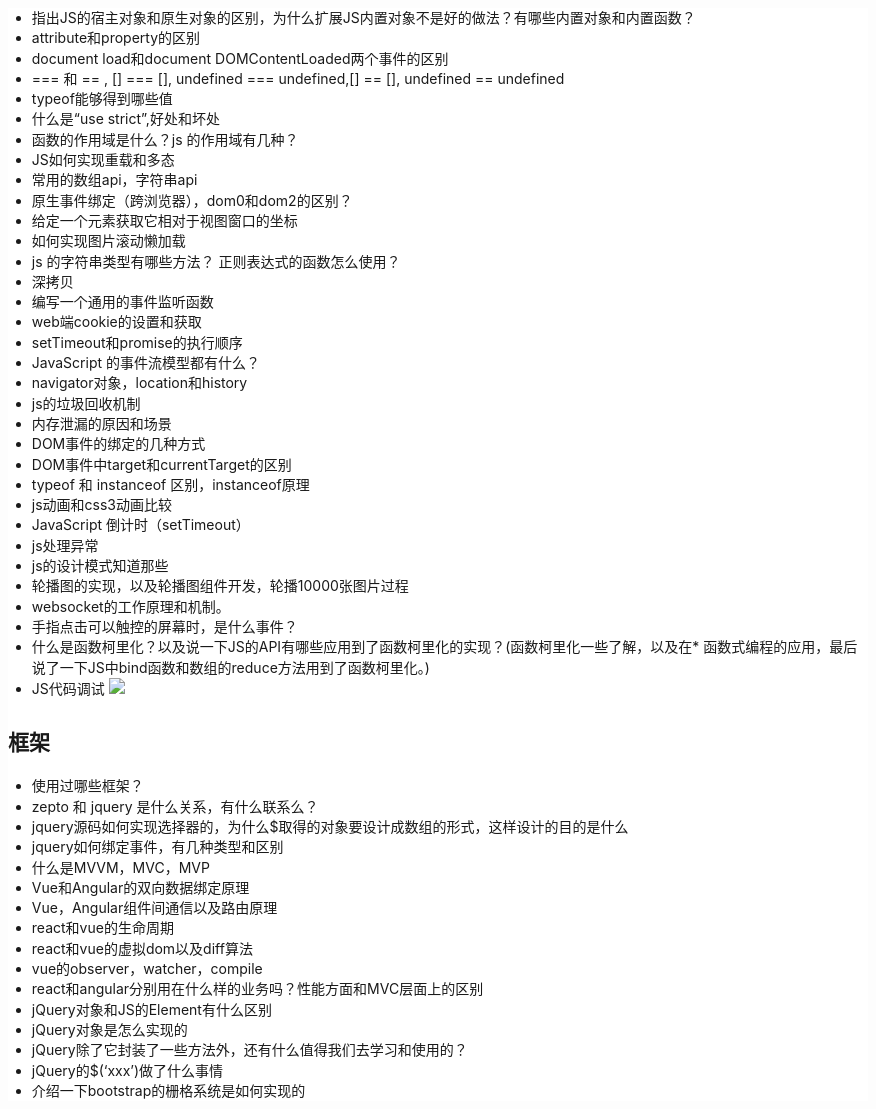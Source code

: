 * 指出JS的宿主对象和原生对象的区别，为什么扩展JS内置对象不是好的做法？有哪些内置对象和内置函数？
* attribute和property的区别
* document load和document DOMContentLoaded两个事件的区别
* === 和 == , [] === [], undefined === undefined,[] == [], undefined == undefined
* typeof能够得到哪些值
* 什么是“use strict”,好处和坏处
* 函数的作用域是什么？js 的作用域有几种？ 
* JS如何实现重载和多态
* 常用的数组api，字符串api
* 原生事件绑定（跨浏览器），dom0和dom2的区别？
* 给定一个元素获取它相对于视图窗口的坐标
* 如何实现图片滚动懒加载
* js 的字符串类型有哪些方法？ 正则表达式的函数怎么使用？
* 深拷贝
* 编写一个通用的事件监听函数
* web端cookie的设置和获取
* setTimeout和promise的执行顺序
* JavaScript 的事件流模型都有什么？
* navigator对象，location和history
* js的垃圾回收机制
* 内存泄漏的原因和场景
* DOM事件的绑定的几种方式
* DOM事件中target和currentTarget的区别
* typeof 和 instanceof 区别，instanceof原理
* js动画和css3动画比较
* JavaScript 倒计时（setTimeout）
* js处理异常
* js的设计模式知道那些
* 轮播图的实现，以及轮播图组件开发，轮播10000张图片过程
* websocket的工作原理和机制。
* 手指点击可以触控的屏幕时，是什么事件？
* 什么是函数柯里化？以及说一下JS的API有哪些应用到了函数柯里化的实现？(函数柯里化一些了解，以及在* 函数式编程的应用，最后说了一下JS中bind函数和数组的reduce方法用到了函数柯里化。)
* JS代码调试
![](https://p3-juejin.byteimg.com/tos-cn-i-k3u1fbpfcp/c831d7eafdf4446384267ed88903e3f4~tplv-k3u1fbpfcp-zoom-1.image)

## 框架

* 使用过哪些框架？
* zepto 和 jquery 是什么关系，有什么联系么？
* jquery源码如何实现选择器的，为什么$取得的对象要设计成数组的形式，这样设计的目的是什么
* jquery如何绑定事件，有几种类型和区别
* 什么是MVVM，MVC，MVP
* Vue和Angular的双向数据绑定原理
* Vue，Angular组件间通信以及路由原理
* react和vue的生命周期
* react和vue的虚拟dom以及diff算法
* vue的observer，watcher，compile
* react和angular分别用在什么样的业务吗？性能方面和MVC层面上的区别
* jQuery对象和JS的Element有什么区别
* jQuery对象是怎么实现的
* jQuery除了它封装了一些方法外，还有什么值得我们去学习和使用的？
* jQuery的$(‘xxx’)做了什么事情
* 介绍一下bootstrap的栅格系统是如何实现的
